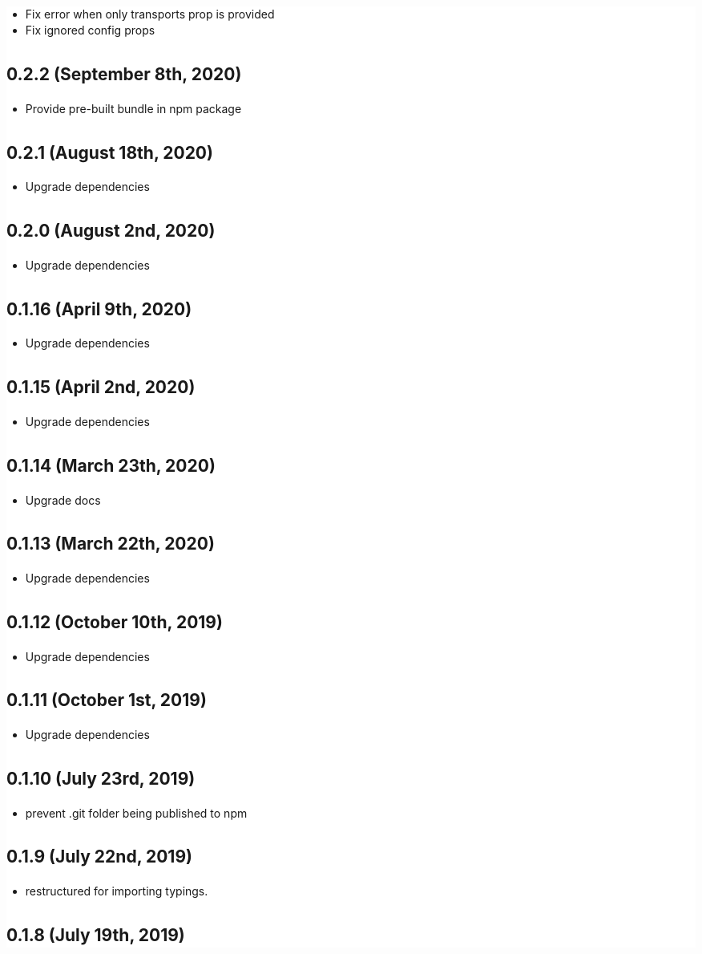 - Fix error when only transports prop is provided
- Fix ignored config props

## 0.2.2 (September 8th, 2020)

- Provide pre-built bundle in npm package

## 0.2.1 (August 18th, 2020)

- Upgrade dependencies

## 0.2.0 (August 2nd, 2020)

- Upgrade dependencies

## 0.1.16 (April 9th, 2020)

- Upgrade dependencies

## 0.1.15 (April 2nd, 2020)

- Upgrade dependencies

## 0.1.14 (March 23th, 2020)

- Upgrade docs

## 0.1.13 (March 22th, 2020)

- Upgrade dependencies

## 0.1.12 (October 10th, 2019)

- Upgrade dependencies

## 0.1.11 (October 1st, 2019)

- Upgrade dependencies

## 0.1.10 (July 23rd, 2019)

- prevent .git folder being published to npm

## 0.1.9 (July 22nd, 2019)

- restructured for importing typings.

## 0.1.8 (July 19th, 2019)

